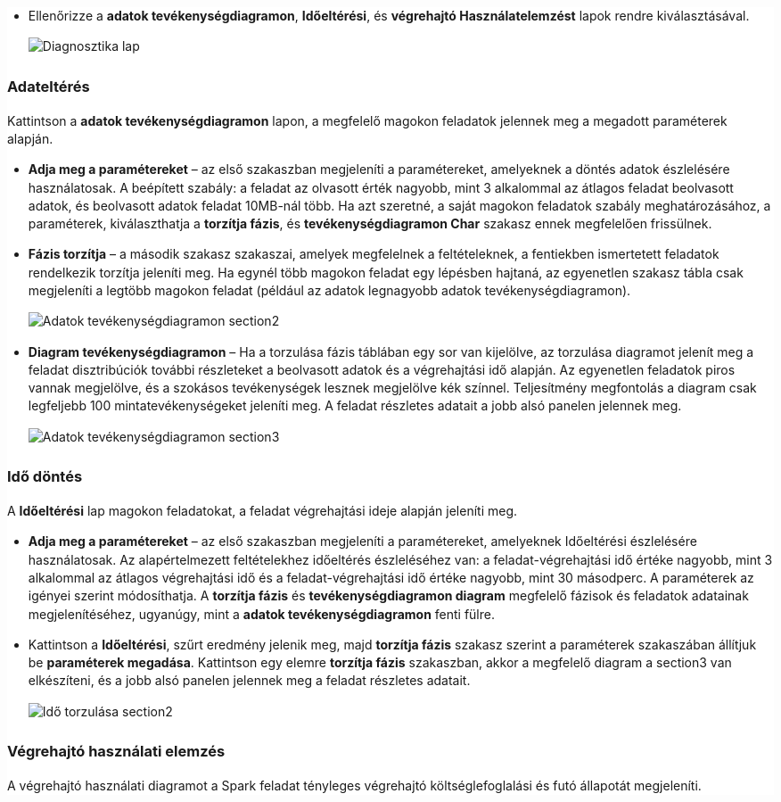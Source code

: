 + Ellenőrizze a **adatok tevékenységdiagramon**, **Időeltérési**, és **végrehajtó Használatelemzést** lapok rendre kiválasztásával.

    ![Diagnosztika lap](./media/apache-azure-spark-history-server/sparkui-diagnosis-tabs.png)

### <a name="data-skew"></a>Adateltérés
Kattintson a **adatok tevékenységdiagramon** lapon, a megfelelő magokon feladatok jelennek meg a megadott paraméterek alapján. 

+ **Adja meg a paramétereket** – az első szakaszban megjeleníti a paramétereket, amelyeknek a döntés adatok észlelésére használatosak. A beépített szabály: a feladat az olvasott érték nagyobb, mint 3 alkalommal az átlagos feladat beolvasott adatok, és beolvasott adatok feladat 10MB-nál több. Ha azt szeretné, a saját magokon feladatok szabály meghatározásához, a paraméterek, kiválaszthatja a **torzítja fázis**, és **tevékenységdiagramon Char** szakasz ennek megfelelően frissülnek.

+ **Fázis torzítja** – a második szakasz szakaszai, amelyek megfelelnek a feltételeknek, a fentiekben ismertetett feladatok rendelkezik torzítja jeleníti meg. Ha egynél több magokon feladat egy lépésben hajtaná, az egyenetlen szakasz tábla csak megjeleníti a legtöbb magokon feladat (például az adatok legnagyobb adatok tevékenységdiagramon).

    ![Adatok tevékenységdiagramon section2](./media/apache-azure-spark-history-server/sparkui-diagnosis-dataskew-section2.png)

+ **Diagram tevékenységdiagramon** – Ha a torzulása fázis táblában egy sor van kijelölve, az torzulása diagramot jelenít meg a feladat disztribúciók további részleteket a beolvasott adatok és a végrehajtási idő alapján. Az egyenetlen feladatok piros vannak megjelölve, és a szokásos tevékenységek lesznek megjelölve kék színnel. Teljesítmény megfontolás a diagram csak legfeljebb 100 mintatevékenységeket jeleníti meg. A feladat részletes adatait a jobb alsó panelen jelennek meg.

    ![Adatok tevékenységdiagramon section3](./media/apache-azure-spark-history-server/sparkui-diagnosis-dataskew-section3.png)

### <a name="time-skew"></a>Idő döntés
A **Időeltérési** lap magokon feladatokat, a feladat végrehajtási ideje alapján jeleníti meg. 

+ **Adja meg a paramétereket** – az első szakaszban megjeleníti a paramétereket, amelyeknek Időeltérési észlelésére használatosak. Az alapértelmezett feltételekhez időeltérés észleléséhez van: a feladat-végrehajtási idő értéke nagyobb, mint 3 alkalommal az átlagos végrehajtási idő és a feladat-végrehajtási idő értéke nagyobb, mint 30 másodperc. A paraméterek az igényei szerint módosíthatja. A **torzítja fázis** és **tevékenységdiagramon diagram** megfelelő fázisok és feladatok adatainak megjelenítéséhez, ugyanúgy, mint a **adatok tevékenységdiagramon** fenti fülre.

+ Kattintson a **Időeltérési**, szűrt eredmény jelenik meg, majd **torzítja fázis** szakasz szerint a paraméterek szakaszában állítjuk be **paraméterek megadása**. Kattintson egy elemre **torzítja fázis** szakaszban, akkor a megfelelő diagram a section3 van elkészíteni, és a jobb alsó panelen jelennek meg a feladat részletes adatait.

    ![Idő torzulása section2](./media/apache-azure-spark-history-server/sparkui-diagnosis-timeskew-section2.png)

### <a name="executor-usage-analysis"></a>Végrehajtó használati elemzés
A végrehajtó használati diagramot a Spark feladat tényleges végrehajtó költséglefoglalási és futó állapotát megjeleníti.  
